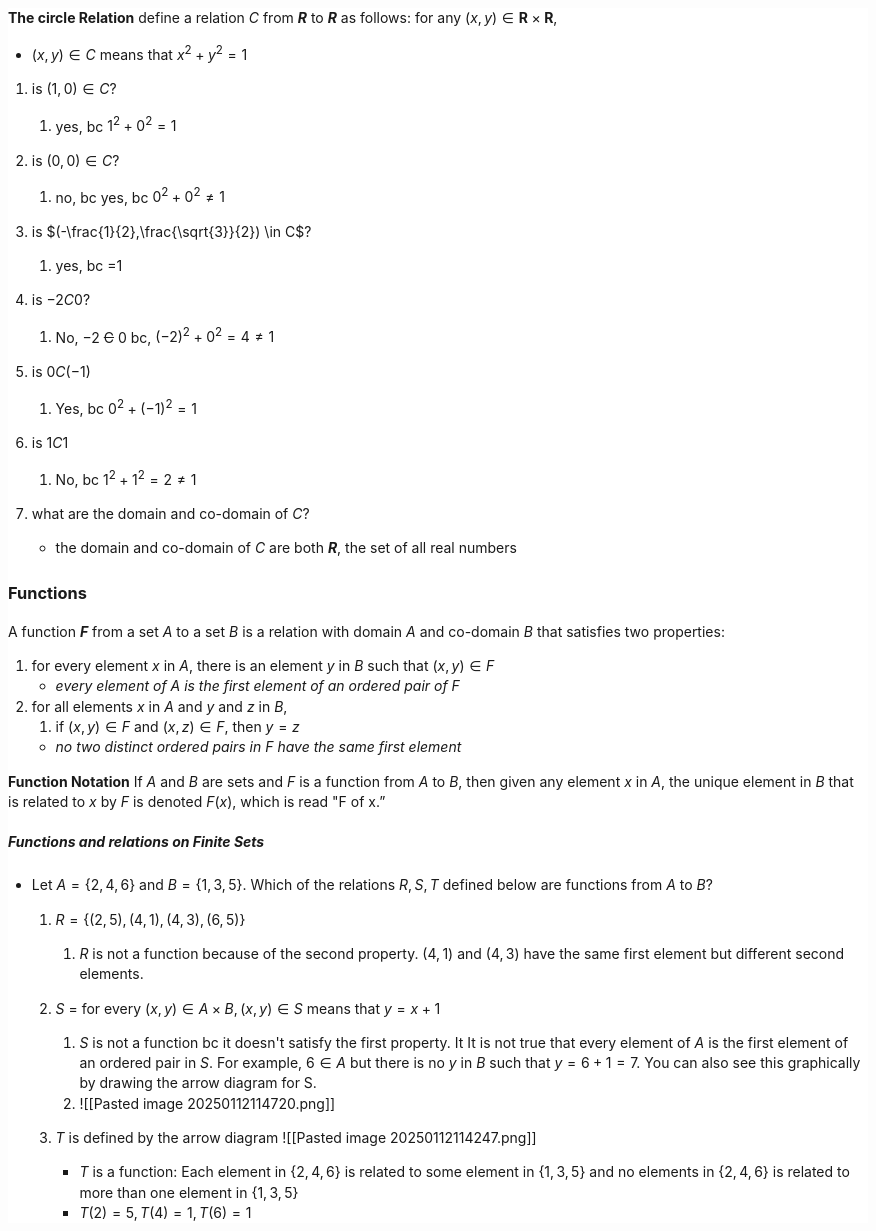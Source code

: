 
**The circle Relation**
define a relation $C$ from ***R*** to ***R*** as follows: for any $(x,y) \in \textbf{R}\times\textbf{R}$,
- $(x,y) \in C \text{ means that } x^2 + y^2 = 1$

1. is $(1,0) \in C$?
	1. yes, bc $1^2 + 0^2 = 1$
2. is $(0,0) \in C$?
	1. no, bc yes, bc $0^2 + 0^2 \neq 1$
3. is $(-\frac{1}{2},\frac{\sqrt{3}}{2}) \in C$?
	1. yes, bc =1
4. is $-2  C 0$? 
	1. No, $-2$ ~~C~~ 0 bc, $(-2)^2 + 0^2 = 4 \neq 1$
5. is $0 C (-1)$
	1. Yes, bc $0^2 + (-1)^2 = 1$ 
6. is $1C1$
	1. No, bc $1^2 + 1^2 = 2 \neq 1$

8. what are the domain and co-domain of $C$?
	- the domain and co-domain of $C$ are both ***R***, the set of all real numbers

### Functions 
A function ***F*** from a set $A$ to a set $B$ is a relation with domain $A$ and co-domain $B$ that satisfies two properties:

1. for every element $x$ in $A$, there is an element $y$ in $B$ such that $(x,y) \in F$
	- *every element of $A$ is the first element of an ordered pair of F*
1. for all elements $x$ in $A$ and $y$ and $z$ in $B$,
	1. if $(x,y)\in F$ and $(x,z)\in F$, then $y=z$
	- *no two distinct ordered pairs in F have the same first element*

**Function Notation**
 If $A$ and $B$ are sets and $F$ is a function from $A$ to $B$, then given any element $x$ in $A$, the unique element in $B$ that is related to $x$ by $F$ is denoted $F(x)$, which is read "F of x.”

##### Functions and relations on Finite Sets
- Let $A = \{2,4,6\}$ and $B = \{1,3,5\}$. Which of the relations $R,S,T$ defined below are functions from $A$ to $B$?
	1. $R = \{(2,5),(4,1),(4,3),(6,5)\}$
		1. $R$ is not a function because of the second property. $(4,1) \text{ and } (4,3)$ have the same first element but different second elements.
	2. $S$ = for every $(x,y) \in A \times B, (x,y) \in S$ means that $y=x+1$ 
		1. $S$ is not a function bc it doesn't satisfy the first property. It It is not true that every element of $A$ is the first element of an ordered pair in $S$. For example, $6  \in A$ but there is no $y$ in $B$ such that $y = 6+1=7$. You can also see this graphically by drawing the arrow diagram for S.
		2. ![[Pasted image 20250112114720.png]]
	
	3. $T$ is defined by the arrow diagram 
		![[Pasted image 20250112114247.png]]
		- $T$ is a function: Each element  in $\{2,4,6\}$ is related to some element in $\{1,3,5\}$ and no elements in $\{2,4,6\}$ is related to more than one element in $\{1,3,5\}$ 
		- $T(2)=5,T(4)=1, T(6)=1$ 
